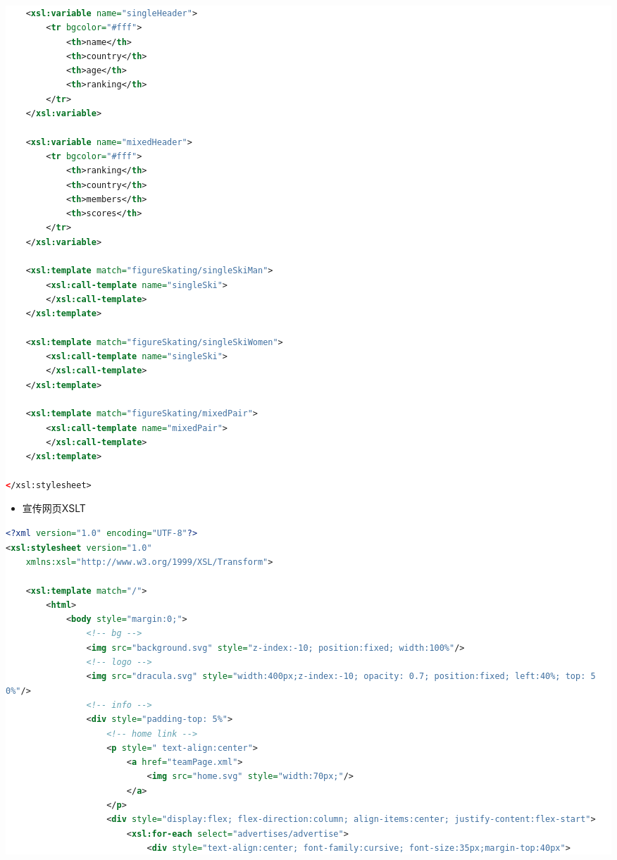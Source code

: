 ~~~xml
    <xsl:variable name="singleHeader">
        <tr bgcolor="#fff">
            <th>name</th>
            <th>country</th>
            <th>age</th>
            <th>ranking</th>
        </tr>
    </xsl:variable>

    <xsl:variable name="mixedHeader">
        <tr bgcolor="#fff">
            <th>ranking</th>
            <th>country</th>
            <th>members</th>
            <th>scores</th>
        </tr>
    </xsl:variable>

    <xsl:template match="figureSkating/singleSkiMan">
        <xsl:call-template name="singleSki">
        </xsl:call-template>
    </xsl:template>

    <xsl:template match="figureSkating/singleSkiWomen">
        <xsl:call-template name="singleSki">
        </xsl:call-template>
    </xsl:template>

    <xsl:template match="figureSkating/mixedPair">
        <xsl:call-template name="mixedPair">
        </xsl:call-template>
    </xsl:template>

</xsl:stylesheet>
~~~

* 宣传网页XSLT

~~~xml
<?xml version="1.0" encoding="UTF-8"?>
<xsl:stylesheet version="1.0"
	xmlns:xsl="http://www.w3.org/1999/XSL/Transform">

	<xsl:template match="/">
		<html>
			<body style="margin:0;">
				<!-- bg -->
				<img src="background.svg" style="z-index:-10; position:fixed; width:100%"/>
				<!-- logo -->
				<img src="dracula.svg" style="width:400px;z-index:-10; opacity: 0.7; position:fixed; left:40%; top: 50%"/>
				<!-- info -->
				<div style="padding-top: 5%">
					<!-- home link -->
					<p style=" text-align:center">
						<a href="teamPage.xml">
							<img src="home.svg" style="width:70px;"/>
						</a>
					</p>
					<div style="display:flex; flex-direction:column; align-items:center; justify-content:flex-start">
						<xsl:for-each select="advertises/advertise">
							<div style="text-align:center; font-family:cursive; font-size:35px;margin-top:40px">
~~~